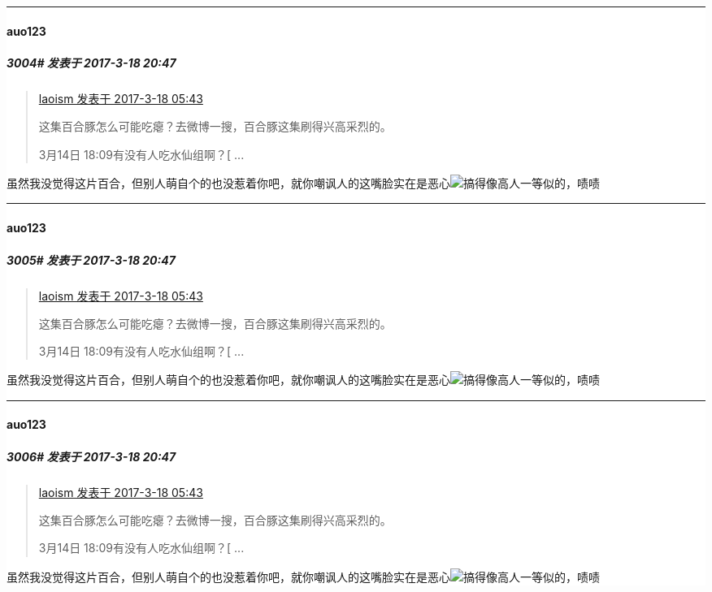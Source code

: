 

*****

####  auo123  
##### 3004#       发表于 2017-3-18 20:47



<blockquote><a href="httphttps://bbs.saraba1st.com/2b/forum.php?mod=redirect&amp;goto=findpost&amp;pid=35469411&amp;ptid=1289360" target="_blank">laoism 发表于 2017-3-18 05:43</a>

这集百合豚怎么可能吃瘪？去微博一搜，百合豚这集刷得兴高采烈的。


3月14日 18:09有没有人吃水仙组啊？[ ...</blockquote>
虽然我没觉得这片百合，但别人萌自个的也没惹着你吧，就你嘲讽人的这嘴脸实在是恶心<img src="https://static.saraba1st.com/image/smiley/face/116.gif" referrerpolicy="no-referrer">搞得像高人一等似的，啧啧







*****

####  auo123  
##### 3005#       发表于 2017-3-18 20:47



<blockquote><a href="httphttps://bbs.saraba1st.com/2b/forum.php?mod=redirect&amp;goto=findpost&amp;pid=35469411&amp;ptid=1289360" target="_blank">laoism 发表于 2017-3-18 05:43</a>

这集百合豚怎么可能吃瘪？去微博一搜，百合豚这集刷得兴高采烈的。


3月14日 18:09有没有人吃水仙组啊？[ ...</blockquote>
虽然我没觉得这片百合，但别人萌自个的也没惹着你吧，就你嘲讽人的这嘴脸实在是恶心<img src="https://static.saraba1st.com/image/smiley/face/116.gif" referrerpolicy="no-referrer">搞得像高人一等似的，啧啧







*****

####  auo123  
##### 3006#       发表于 2017-3-18 20:47



<blockquote><a href="httphttps://bbs.saraba1st.com/2b/forum.php?mod=redirect&amp;goto=findpost&amp;pid=35469411&amp;ptid=1289360" target="_blank">laoism 发表于 2017-3-18 05:43</a>

这集百合豚怎么可能吃瘪？去微博一搜，百合豚这集刷得兴高采烈的。


3月14日 18:09有没有人吃水仙组啊？[ ...</blockquote>
虽然我没觉得这片百合，但别人萌自个的也没惹着你吧，就你嘲讽人的这嘴脸实在是恶心<img src="https://static.saraba1st.com/image/smiley/face/116.gif" referrerpolicy="no-referrer">搞得像高人一等似的，啧啧



